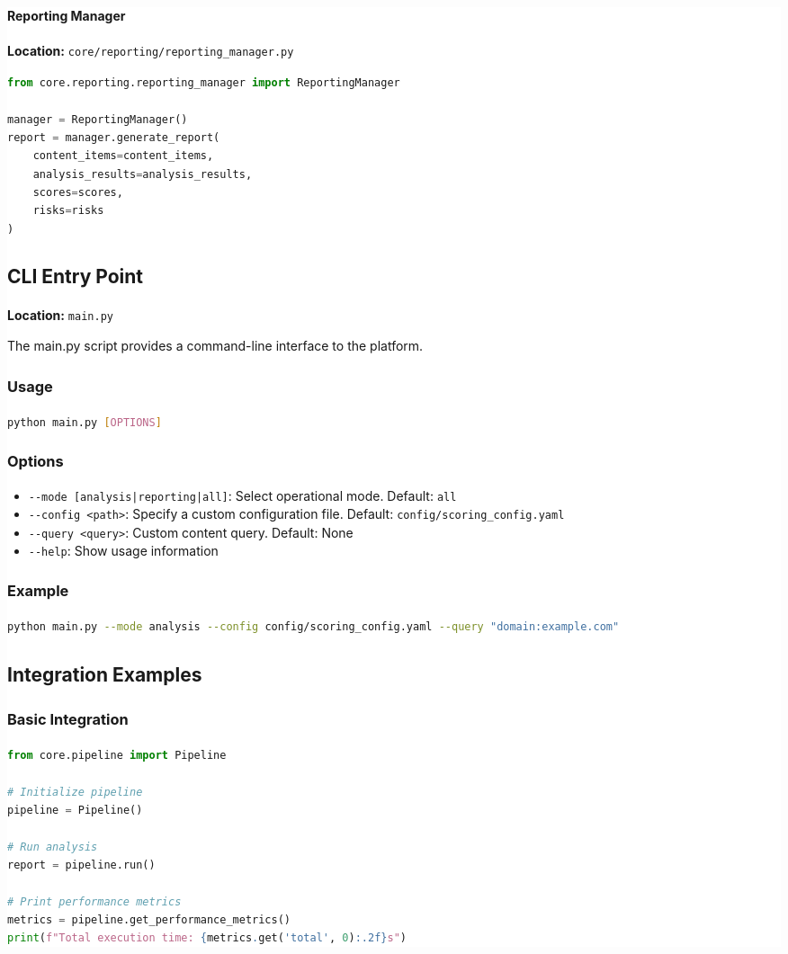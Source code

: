 #### Reporting Manager

**Location:** `core/reporting/reporting_manager.py`

```python
from core.reporting.reporting_manager import ReportingManager

manager = ReportingManager()
report = manager.generate_report(
    content_items=content_items,
    analysis_results=analysis_results,
    scores=scores,
    risks=risks
)
```

## CLI Entry Point

**Location:** `main.py`

The main.py script provides a command-line interface to the platform.

### Usage

```bash
python main.py [OPTIONS]
```

### Options

- `--mode [analysis|reporting|all]`: Select operational mode. Default: `all`
- `--config <path>`: Specify a custom configuration file. Default: `config/scoring_config.yaml`
- `--query <query>`: Custom content query. Default: None
- `--help`: Show usage information

### Example

```bash
python main.py --mode analysis --config config/scoring_config.yaml --query "domain:example.com"
```

## Integration Examples

### Basic Integration

```python
from core.pipeline import Pipeline

# Initialize pipeline
pipeline = Pipeline()

# Run analysis
report = pipeline.run()

# Print performance metrics
metrics = pipeline.get_performance_metrics()
print(f"Total execution time: {metrics.get('total', 0):.2f}s")
```
